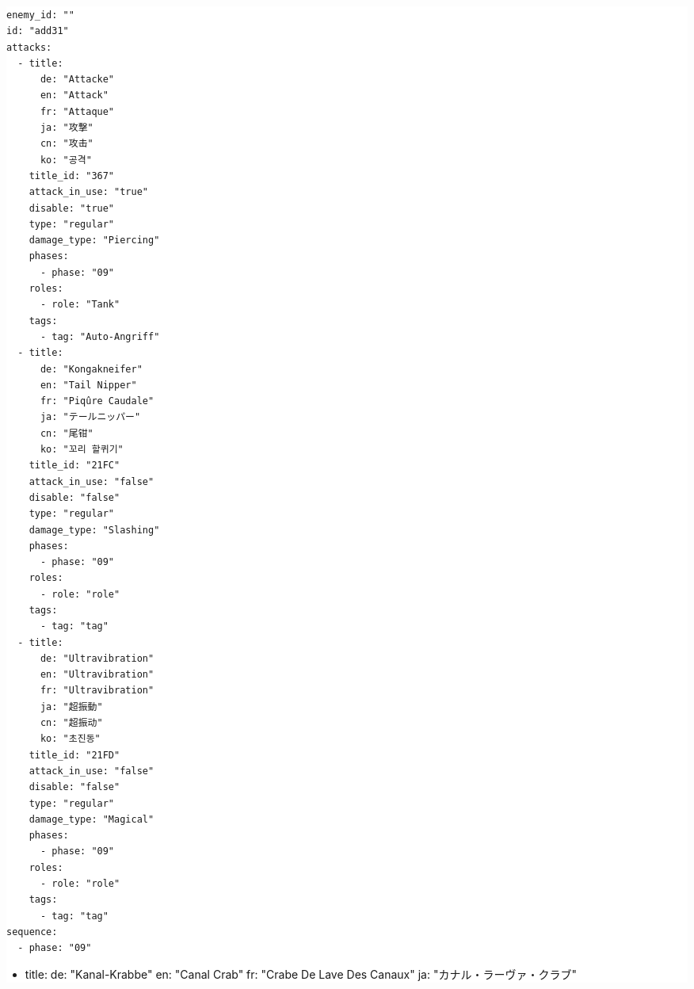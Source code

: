     enemy_id: ""
    id: "add31"
    attacks:
      - title:
          de: "Attacke"
          en: "Attack"
          fr: "Attaque"
          ja: "攻撃"
          cn: "攻击"
          ko: "공격"
        title_id: "367"
        attack_in_use: "true"
        disable: "true"
        type: "regular"
        damage_type: "Piercing"
        phases:
          - phase: "09"
        roles:
          - role: "Tank"
        tags:
          - tag: "Auto-Angriff"
      - title:
          de: "Kongakneifer"
          en: "Tail Nipper"
          fr: "Piqûre Caudale"
          ja: "テールニッパー"
          cn: "尾钳"
          ko: "꼬리 할퀴기"
        title_id: "21FC"
        attack_in_use: "false"
        disable: "false"
        type: "regular"
        damage_type: "Slashing"
        phases:
          - phase: "09"
        roles:
          - role: "role"
        tags:
          - tag: "tag"
      - title:
          de: "Ultravibration"
          en: "Ultravibration"
          fr: "Ultravibration"
          ja: "超振動"
          cn: "超振动"
          ko: "초진동"
        title_id: "21FD"
        attack_in_use: "false"
        disable: "false"
        type: "regular"
        damage_type: "Magical"
        phases:
          - phase: "09"
        roles:
          - role: "role"
        tags:
          - tag: "tag"
    sequence:
      - phase: "09"
  - title:
      de: "Kanal-Krabbe"
      en: "Canal Crab"
      fr: "Crabe De Lave Des Canaux"
      ja: "カナル・ラーヴァ・クラブ"